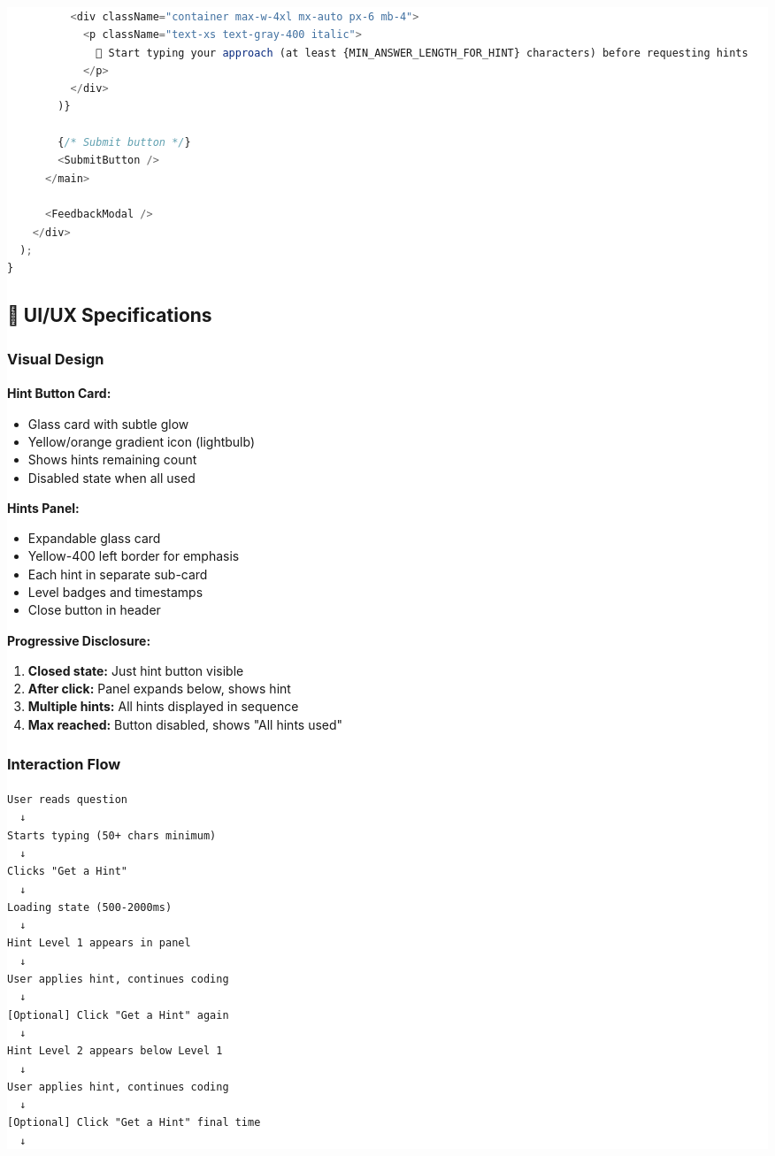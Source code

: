 ```typescript
          <div className="container max-w-4xl mx-auto px-6 mb-4">
            <p className="text-xs text-gray-400 italic">
              💭 Start typing your approach (at least {MIN_ANSWER_LENGTH_FOR_HINT} characters) before requesting hints
            </p>
          </div>
        )}

        {/* Submit button */}
        <SubmitButton />
      </main>

      <FeedbackModal />
    </div>
  );
}
```

## 🎨 UI/UX Specifications

### Visual Design

**Hint Button Card:**
- Glass card with subtle glow
- Yellow/orange gradient icon (lightbulb)
- Shows hints remaining count
- Disabled state when all used

**Hints Panel:**
- Expandable glass card
- Yellow-400 left border for emphasis
- Each hint in separate sub-card
- Level badges and timestamps
- Close button in header

**Progressive Disclosure:**
1. **Closed state:** Just hint button visible
2. **After click:** Panel expands below, shows hint
3. **Multiple hints:** All hints displayed in sequence
4. **Max reached:** Button disabled, shows "All hints used"

### Interaction Flow

```
User reads question
  ↓
Starts typing (50+ chars minimum)
  ↓
Clicks "Get a Hint"
  ↓
Loading state (500-2000ms)
  ↓
Hint Level 1 appears in panel
  ↓
User applies hint, continues coding
  ↓
[Optional] Click "Get a Hint" again
  ↓
Hint Level 2 appears below Level 1
  ↓
User applies hint, continues coding
  ↓
[Optional] Click "Get a Hint" final time
  ↓
```